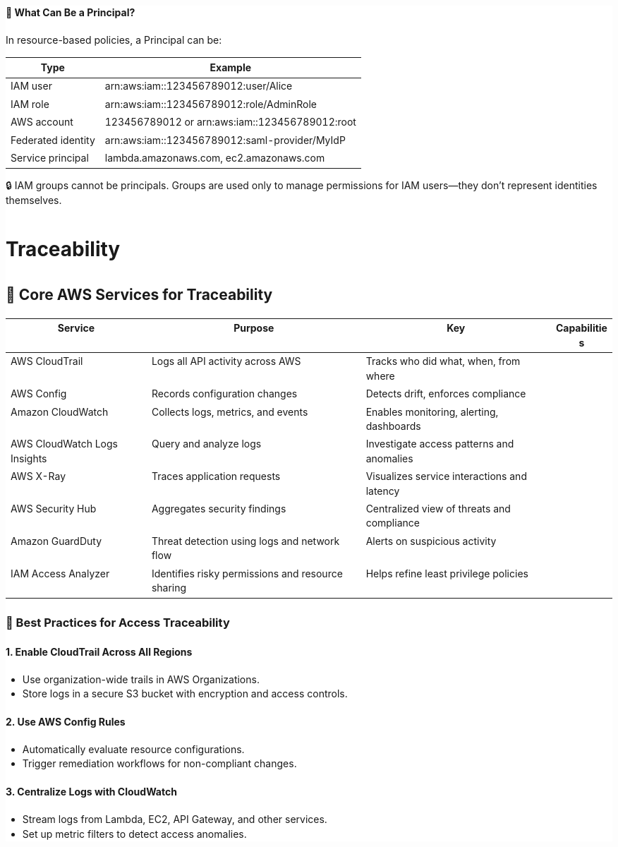 #### 👥 What Can Be a Principal?
In resource-based policies, a Principal can be:

| Type | Example |
|---|---|
| IAM user | arn:aws:iam::123456789012:user/Alice |
| IAM role | arn:aws:iam::123456789012:role/AdminRole |
| AWS account | 123456789012 or arn:aws:iam::123456789012:root |
| Federated identity | arn:aws:iam::123456789012:saml-provider/MyIdP |
| Service principal | lambda.amazonaws.com, ec2.amazonaws.com |

🔒 IAM groups cannot be principals. Groups are used only to manage permissions for IAM users—they don’t represent identities themselves.

# Traceability
## 🧭 Core AWS Services for Traceability
| Service | Purpose | Key | Capabilities |
|---|---|---|---|
| AWS CloudTrail | Logs all API activity across AWS | Tracks who did what, when, from where |
| AWS Config | Records configuration changes | Detects drift, enforces compliance |
| Amazon CloudWatch | Collects logs, metrics, and events | Enables monitoring, alerting, dashboards |
| AWS CloudWatch Logs Insights | Query and analyze logs | Investigate access patterns and anomalies |
| AWS X-Ray | Traces application requests | Visualizes service interactions and latency |
| AWS Security Hub | Aggregates security findings | Centralized view of threats and compliance |
| Amazon GuardDuty | Threat detection using logs and network flow | Alerts on suspicious activity |
| IAM Access Analyzer | Identifies risky permissions and resource sharing | Helps refine least privilege policies |

### 🔐 Best Practices for Access Traceability
#### 1. Enable CloudTrail Across All Regions
- Use organization-wide trails in AWS Organizations.
- Store logs in a secure S3 bucket with encryption and access controls.

#### 2. Use AWS Config Rules
- Automatically evaluate resource configurations.
- Trigger remediation workflows for non-compliant changes.

#### 3. Centralize Logs with CloudWatch
- Stream logs from Lambda, EC2, API Gateway, and other services.
- Set up metric filters to detect access anomalies.
